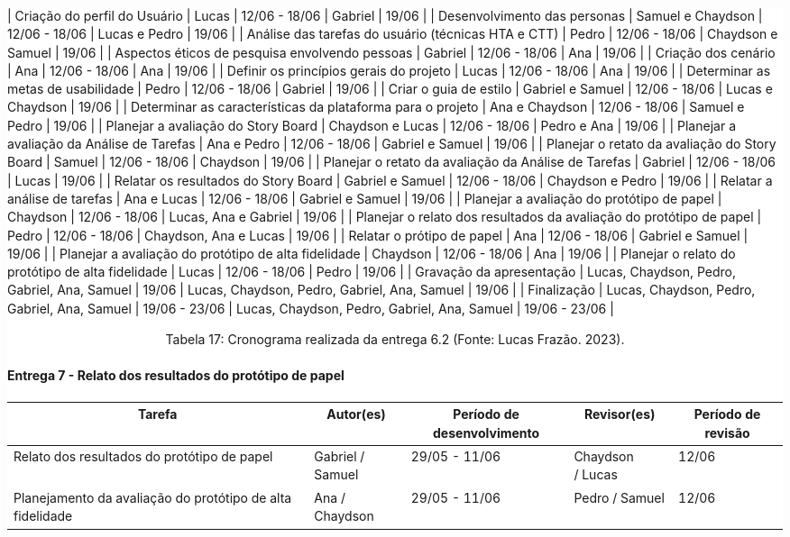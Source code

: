| Criação do perfil do Usuário                                        | Lucas                                        | 12/06 - 18/06               | Gabriel                                      | 19/06                |
| Desenvolvimento das personas                                           | Samuel e Chaydson                            | 12/06 - 18/06               | Lucas e Pedro                                | 19/06                |
| Análise das tarefas do usuário (técnicas HTA e CTT)                 | Pedro                                        | 12/06 - 18/06               | Chaydson e Samuel                            | 19/06                |
| Aspectos éticos de pesquisa envolvendo pessoas                        | Gabriel                                      | 12/06 - 18/06               | Ana                                          | 19/06                |
| Criação dos cenário                                                 | Ana                                          | 12/06 - 18/06               | Ana                                          | 19/06                |
| Definir os princípios gerais do projeto                               | Lucas                                        | 12/06 - 18/06               | Ana                                          | 19/06                |
| Determinar as metas de usabilidade                                     | Pedro                                        | 12/06 - 18/06               | Gabriel                                      | 19/06                |
| Criar o guia de estilo                                                 | Gabriel e Samuel                             | 12/06 - 18/06               | Lucas e Chaydson                             | 19/06                |
| Determinar as características da plataforma para o projeto            | Ana e Chaydson                               | 12/06 - 18/06               | Samuel e Pedro                               | 19/06                |
| Planejar a avaliação do Story Board                                  | Chaydson e Lucas                             | 12/06 - 18/06               | Pedro e Ana                                  | 19/06                |
| Planejar a avaliação da Análise de Tarefas                          | Ana e Pedro                                  | 12/06 - 18/06               | Gabriel e Samuel                             | 19/06                |
| Planejar o retato da avaliação do Story Board                        | Samuel                                       | 12/06 - 18/06               | Chaydson                                     | 19/06                |
| Planejar o retato da avaliação da Análise de Tarefas                | Gabriel                                      | 12/06 - 18/06               | Lucas                                        | 19/06                |
| Relatar os resultados do Story Board                                   | Gabriel e Samuel                             | 12/06 - 18/06               | Chaydson e Pedro                             | 19/06                |
| Relatar a análise de tarefas                                          | Ana e Lucas                                  | 12/06 - 18/06               | Gabriel e Samuel                             | 19/06                |
| Planejar a avaliação do protótipo de papel                          | Chaydson                                     | 12/06 - 18/06               | Lucas, Ana e Gabriel                         | 19/06                |
| Planejar o relato dos resultados da avaliação do protótipo de papel | Pedro                                        | 12/06 - 18/06               | Chaydson, Ana e Lucas                        | 19/06                |
| Relatar o prótipo de papel                                            | Ana                                          | 12/06 - 18/06               | Gabriel e Samuel                             | 19/06                |
| Planejar a avaliação do protótipo de alta fidelidade                | Chaydson                                     | 12/06 - 18/06               | Ana                                          | 19/06                |
| Planejar o relato do protótipo de alta fidelidade                     | Lucas                                        | 12/06 - 18/06               | Pedro                                        | 19/06                |
| Gravação da apresentação                                           | Lucas, Chaydson, Pedro, Gabriel, Ana, Samuel | 19/06                       | Lucas, Chaydson, Pedro, Gabriel, Ana, Samuel | 19/06                |
| Finalização                                                          | Lucas, Chaydson, Pedro, Gabriel, Ana, Samuel | 19/06 - 23/06               | Lucas, Chaydson, Pedro, Gabriel, Ana, Samuel | 19/06 - 23/06        |

<div style="text-align: center">
    <p> Tabela 17: Cronograma realizada da entrega 6.2 (Fonte: Lucas Frazão. 2023).</p>
</div>

#### Entrega 7 - Relato dos resultados do protótipo de papel

| Tarefa                                                                                | Autor(es)                                     | Período de desenvolvimento | Revisor(es)                                   | Período de revisão |
| ------------------------------------------------------------------------------------- | --------------------------------------------- | --------------------------- | --------------------------------------------- | -------------------- |
| Relato dos resultados do protótipo de papel                                          | Gabriel / Samuel                              | 29/05 - 11/06               | Chaydson / Lucas                             | 12/06                |
| Planejamento da avaliação do protótipo de alta fidelidade                          | Ana / Chaydson                                | 29/05 - 11/06               | Pedro / Samuel                                | 12/06                |